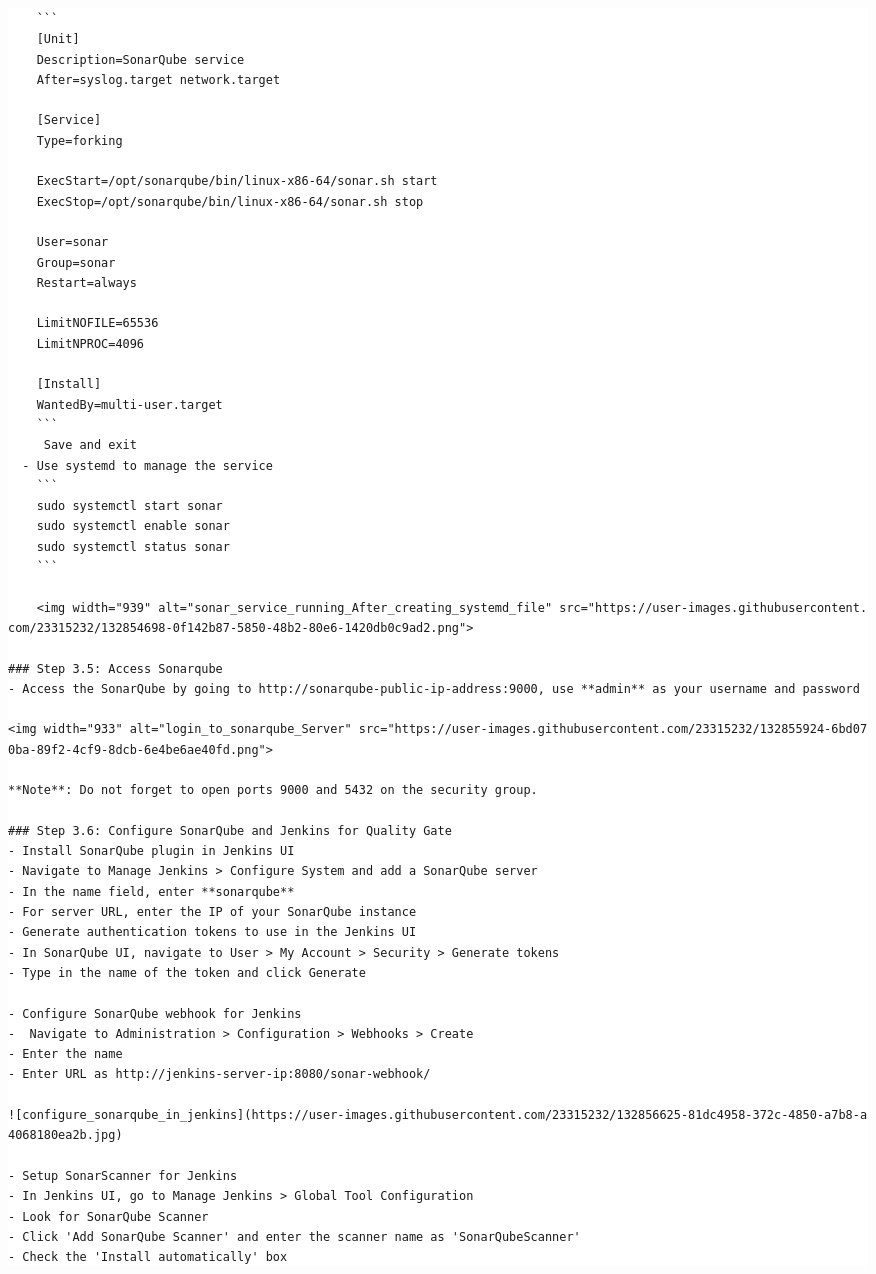  ```
      ```
      [Unit]
      Description=SonarQube service
      After=syslog.target network.target

      [Service]
      Type=forking

      ExecStart=/opt/sonarqube/bin/linux-x86-64/sonar.sh start
      ExecStop=/opt/sonarqube/bin/linux-x86-64/sonar.sh stop

      User=sonar
      Group=sonar
      Restart=always

      LimitNOFILE=65536
      LimitNPROC=4096

      [Install]
      WantedBy=multi-user.target
      ```
       Save and exit
    - Use systemd to manage the service
      ```
      sudo systemctl start sonar
      sudo systemctl enable sonar
      sudo systemctl status sonar
      ```
      
      <img width="939" alt="sonar_service_running_After_creating_systemd_file" src="https://user-images.githubusercontent.com/23315232/132854698-0f142b87-5850-48b2-80e6-1420db0c9ad2.png">
      
### Step 3.5: Access Sonarqube
- Access the SonarQube by going to http://sonarqube-public-ip-address:9000, use **admin** as your username and password

<img width="933" alt="login_to_sonarqube_Server" src="https://user-images.githubusercontent.com/23315232/132855924-6bd070ba-89f2-4cf9-8dcb-6e4be6ae40fd.png">
    
 **Note**: Do not forget to open ports 9000 and 5432 on the security group.
 
 ### Step 3.6: Configure SonarQube and Jenkins for Quality Gate
- Install SonarQube plugin in Jenkins UI
- Navigate to Manage Jenkins > Configure System and add a SonarQube server
  - In the name field, enter **sonarqube**
  - For server URL, enter the IP of your SonarQube instance
- Generate authentication tokens to use in the Jenkins UI
  - In SonarQube UI, navigate to User > My Account > Security > Generate tokens
  - Type in the name of the token and click Generate

- Configure SonarQube webhook for Jenkins
  -  Navigate to Administration > Configuration > Webhooks > Create
  - Enter the name
  - Enter URL as http://jenkins-server-ip:8080/sonar-webhook/

![configure_sonarqube_in_jenkins](https://user-images.githubusercontent.com/23315232/132856625-81dc4958-372c-4850-a7b8-a4068180ea2b.jpg)

- Setup SonarScanner for Jenkins
  - In Jenkins UI, go to Manage Jenkins > Global Tool Configuration
  - Look for SonarQube Scanner
  - Click 'Add SonarQube Scanner' and enter the scanner name as 'SonarQubeScanner'
  - Check the 'Install automatically' box
  ```